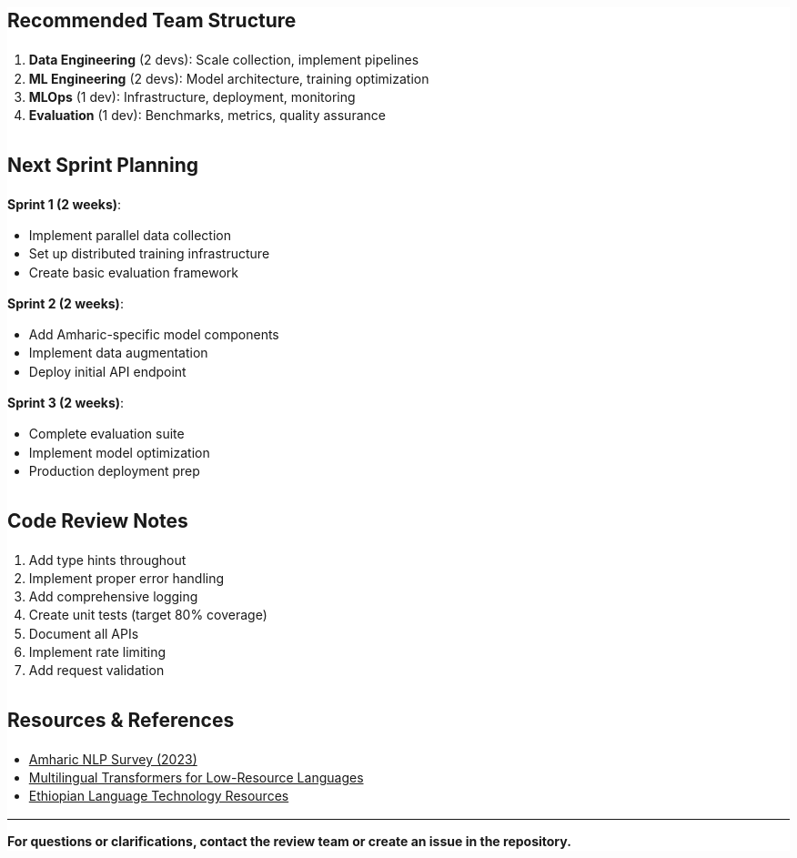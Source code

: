 ## Recommended Team Structure

1. **Data Engineering** (2 devs): Scale collection, implement pipelines
2. **ML Engineering** (2 devs): Model architecture, training optimization
3. **MLOps** (1 dev): Infrastructure, deployment, monitoring
4. **Evaluation** (1 dev): Benchmarks, metrics, quality assurance

## Next Sprint Planning

**Sprint 1 (2 weeks)**:
- Implement parallel data collection
- Set up distributed training infrastructure
- Create basic evaluation framework

**Sprint 2 (2 weeks)**:
- Add Amharic-specific model components
- Implement data augmentation
- Deploy initial API endpoint

**Sprint 3 (2 weeks)**:
- Complete evaluation suite
- Implement model optimization
- Production deployment prep

## Code Review Notes

1. Add type hints throughout
2. Implement proper error handling
3. Add comprehensive logging
4. Create unit tests (target 80% coverage)
5. Document all APIs
6. Implement rate limiting
7. Add request validation

## Resources & References

- [Amharic NLP Survey (2023)](https://arxiv.org/example)
- [Multilingual Transformers for Low-Resource Languages](https://papers.example)
- [Ethiopian Language Technology Resources](https://elt.example)

---

**For questions or clarifications, contact the review team or create an issue in the repository.**